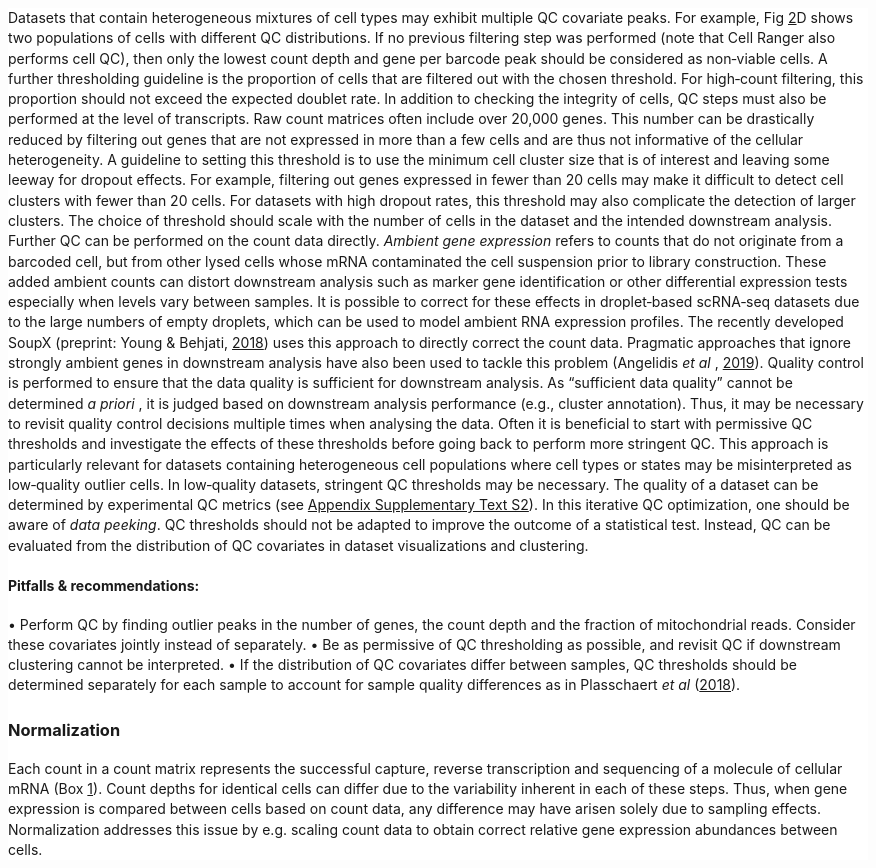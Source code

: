 Datasets that contain heterogeneous mixtures of cell types may exhibit multiple QC covariate peaks. For example, Fig [2](https://doi.org/10.15252/msb.20188746#msb188746-fig-0002)D shows two populations of cells with different QC distributions. If no previous filtering step was performed (note that Cell Ranger also performs cell QC), then only the lowest count depth and gene per barcode peak should be considered as non‐viable cells. A further thresholding guideline is the proportion of cells that are filtered out with the chosen threshold. For high‐count filtering, this proportion should not exceed the expected doublet rate.
In addition to checking the integrity of cells, QC steps must also be performed at the level of transcripts. Raw count matrices often include over 20,000 genes. This number can be drastically reduced by filtering out genes that are not expressed in more than a few cells and are thus not informative of the cellular heterogeneity. A guideline to setting this threshold is to use the minimum cell cluster size that is of interest and leaving some leeway for dropout effects. For example, filtering out genes expressed in fewer than 20 cells may make it difficult to detect cell clusters with fewer than 20 cells. For datasets with high dropout rates, this threshold may also complicate the detection of larger clusters. The choice of threshold should scale with the number of cells in the dataset and the intended downstream analysis.
Further QC can be performed on the count data directly. _Ambient gene expression_ refers to counts that do not originate from a barcoded cell, but from other lysed cells whose mRNA contaminated the cell suspension prior to library construction. These added ambient counts can distort downstream analysis such as marker gene identification or other differential expression tests especially when levels vary between samples. It is possible to correct for these effects in droplet‐based scRNA‐seq datasets due to the large numbers of empty droplets, which can be used to model ambient RNA expression profiles. The recently developed SoupX (preprint: Young & Behjati, [2018](https://doi.org/10.15252/msb.20188746#core-msb188746-cit-0150)) uses this approach to directly correct the count data. Pragmatic approaches that ignore strongly ambient genes in downstream analysis have also been used to tackle this problem (Angelidis _et al_ , [2019](https://doi.org/10.15252/msb.20188746#core-msb188746-cit-0005)).
Quality control is performed to ensure that the data quality is sufficient for downstream analysis. As “sufficient data quality” cannot be determined _a priori_ , it is judged based on downstream analysis performance (e.g., cluster annotation). Thus, it may be necessary to revisit quality control decisions multiple times when analysing the data. Often it is beneficial to start with permissive QC thresholds and investigate the effects of these thresholds before going back to perform more stringent QC. This approach is particularly relevant for datasets containing heterogeneous cell populations where cell types or states may be misinterpreted as low‐quality outlier cells. In low‐quality datasets, stringent QC thresholds may be necessary. The quality of a dataset can be determined by experimental QC metrics (see [Appendix Supplementary Text S2](https://doi.org/10.15252/msb.20188746#msb188746-sup-0001)). In this iterative QC optimization, one should be aware of _data peeking_. QC thresholds should not be adapted to improve the outcome of a statistical test. Instead, QC can be evaluated from the distribution of QC covariates in dataset visualizations and clustering.
#### Pitfalls & recommendations:
•
Perform QC by finding outlier peaks in the number of genes, the count depth and the fraction of mitochondrial reads. Consider these covariates jointly instead of separately.
•
Be as permissive of QC thresholding as possible, and revisit QC if downstream clustering cannot be interpreted.
•
If the distribution of QC covariates differ between samples, QC thresholds should be determined separately for each sample to account for sample quality differences as in Plasschaert _et al_ ([2018](https://doi.org/10.15252/msb.20188746#core-msb188746-cit-0103)).
### Normalization
Each count in a count matrix represents the successful capture, reverse transcription and sequencing of a molecule of cellular mRNA (Box [1](https://doi.org/10.15252/msb.20188746#msb188746-blk-0001)). Count depths for identical cells can differ due to the variability inherent in each of these steps. Thus, when gene expression is compared between cells based on count data, any difference may have arisen solely due to sampling effects. Normalization addresses this issue by e.g. scaling count data to obtain correct relative gene expression abundances between cells.